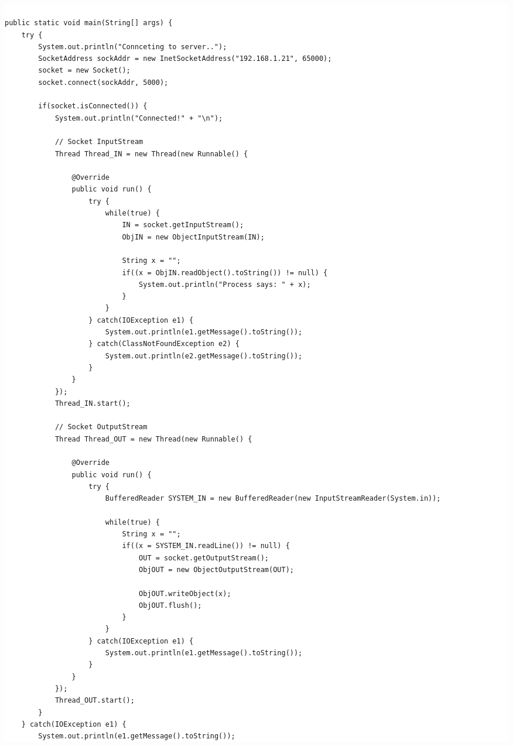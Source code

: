 ```

public static void main(String[] args) {
    try {
        System.out.println("Connceting to server..");
        SocketAddress sockAddr = new InetSocketAddress("192.168.1.21", 65000);
        socket = new Socket();
        socket.connect(sockAddr, 5000);

        if(socket.isConnected()) {
            System.out.println("Connected!" + "\n");

            // Socket InputStream
            Thread Thread_IN = new Thread(new Runnable() {

                @Override
                public void run() {
                    try {
                        while(true) {
                            IN = socket.getInputStream();
                            ObjIN = new ObjectInputStream(IN);

                            String x = "";
                            if((x = ObjIN.readObject().toString()) != null) {
                                System.out.println("Process says: " + x);
                            }
                        }
                    } catch(IOException e1) {
                        System.out.println(e1.getMessage().toString());
                    } catch(ClassNotFoundException e2) {
                        System.out.println(e2.getMessage().toString());
                    }
                }
            });
            Thread_IN.start();

            // Socket OutputStream
            Thread Thread_OUT = new Thread(new Runnable() {

                @Override
                public void run() {
                    try {
                        BufferedReader SYSTEM_IN = new BufferedReader(new InputStreamReader(System.in));

                        while(true) {
                            String x = "";
                            if((x = SYSTEM_IN.readLine()) != null) {
                                OUT = socket.getOutputStream();
                                ObjOUT = new ObjectOutputStream(OUT);

                                ObjOUT.writeObject(x);
                                ObjOUT.flush();
                            }
                        }
                    } catch(IOException e1) {
                        System.out.println(e1.getMessage().toString());
                    }
                }
            });
            Thread_OUT.start();
        }
    } catch(IOException e1) {
        System.out.println(e1.getMessage().toString());
```